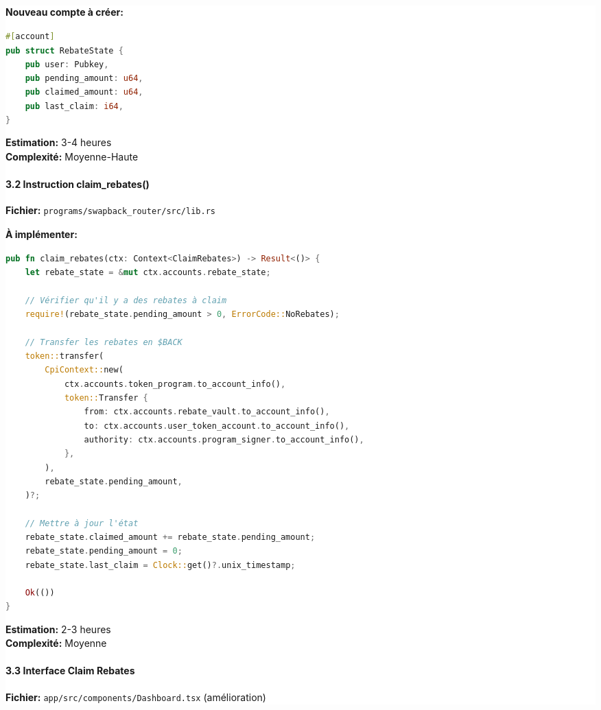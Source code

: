 ```rust
```

**Nouveau compte à créer:**
```rust
#[account]
pub struct RebateState {
    pub user: Pubkey,
    pub pending_amount: u64,
    pub claimed_amount: u64,
    pub last_claim: i64,
}
```

**Estimation:** 3-4 heures  
**Complexité:** Moyenne-Haute

#### 3.2 Instruction claim_rebates()
**Fichier:** `programs/swapback_router/src/lib.rs`

**À implémenter:**
```rust
pub fn claim_rebates(ctx: Context<ClaimRebates>) -> Result<()> {
    let rebate_state = &mut ctx.accounts.rebate_state;
    
    // Vérifier qu'il y a des rebates à claim
    require!(rebate_state.pending_amount > 0, ErrorCode::NoRebates);
    
    // Transfer les rebates en $BACK
    token::transfer(
        CpiContext::new(
            ctx.accounts.token_program.to_account_info(),
            token::Transfer {
                from: ctx.accounts.rebate_vault.to_account_info(),
                to: ctx.accounts.user_token_account.to_account_info(),
                authority: ctx.accounts.program_signer.to_account_info(),
            },
        ),
        rebate_state.pending_amount,
    )?;
    
    // Mettre à jour l'état
    rebate_state.claimed_amount += rebate_state.pending_amount;
    rebate_state.pending_amount = 0;
    rebate_state.last_claim = Clock::get()?.unix_timestamp;
    
    Ok(())
}
```

**Estimation:** 2-3 heures  
**Complexité:** Moyenne

#### 3.3 Interface Claim Rebates
**Fichier:** `app/src/components/Dashboard.tsx` (amélioration)

